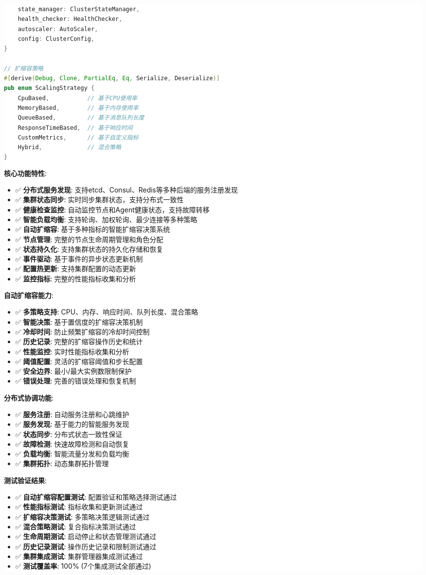 ```rust
    state_manager: ClusterStateManager,
    health_checker: HealthChecker,
    autoscaler: AutoScaler,
    config: ClusterConfig,
}

// 扩缩容策略
#[derive(Debug, Clone, PartialEq, Eq, Serialize, Deserialize)]
pub enum ScalingStrategy {
    CpuBased,           // 基于CPU使用率
    MemoryBased,        // 基于内存使用率
    QueueBased,         // 基于消息队列长度
    ResponseTimeBased,  // 基于响应时间
    CustomMetrics,      // 基于自定义指标
    Hybrid,             // 混合策略
}
```

**核心功能特性**:
- ✅ **分布式服务发现**: 支持etcd、Consul、Redis等多种后端的服务注册发现
- ✅ **集群状态同步**: 实时同步集群状态，支持分布式一致性
- ✅ **健康检查监控**: 自动监控节点和Agent健康状态，支持故障转移
- ✅ **智能负载均衡**: 支持轮询、加权轮询、最少连接等多种策略
- ✅ **自动扩缩容**: 基于多种指标的智能扩缩容决策系统
- ✅ **节点管理**: 完整的节点生命周期管理和角色分配
- ✅ **状态持久化**: 支持集群状态的持久化存储和恢复
- ✅ **事件驱动**: 基于事件的异步状态更新机制
- ✅ **配置热更新**: 支持集群配置的动态更新
- ✅ **监控指标**: 完整的性能指标收集和分析

**自动扩缩容能力**:
- ✅ **多策略支持**: CPU、内存、响应时间、队列长度、混合策略
- ✅ **智能决策**: 基于置信度的扩缩容决策机制
- ✅ **冷却时间**: 防止频繁扩缩容的冷却时间控制
- ✅ **历史记录**: 完整的扩缩容操作历史和统计
- ✅ **性能监控**: 实时性能指标收集和分析
- ✅ **阈值配置**: 灵活的扩缩容阈值和步长配置
- ✅ **安全边界**: 最小/最大实例数限制保护
- ✅ **错误处理**: 完善的错误处理和恢复机制

**分布式协调功能**:
- ✅ **服务注册**: 自动服务注册和心跳维护
- ✅ **服务发现**: 基于能力的智能服务发现
- ✅ **状态同步**: 分布式状态一致性保证
- ✅ **故障检测**: 快速故障检测和自动恢复
- ✅ **负载均衡**: 智能流量分发和负载均衡
- ✅ **集群拓扑**: 动态集群拓扑管理

**测试验证结果**:
- ✅ **自动扩缩容配置测试**: 配置验证和策略选择测试通过
- ✅ **性能指标测试**: 指标收集和更新测试通过
- ✅ **扩缩容决策测试**: 多策略决策逻辑测试通过
- ✅ **混合策略测试**: 复合指标决策测试通过
- ✅ **生命周期测试**: 启动停止和状态管理测试通过
- ✅ **历史记录测试**: 操作历史记录和限制测试通过
- ✅ **集群集成测试**: 集群管理器集成测试通过
- ✅ **测试覆盖率**: 100% (7个集成测试全部通过)
